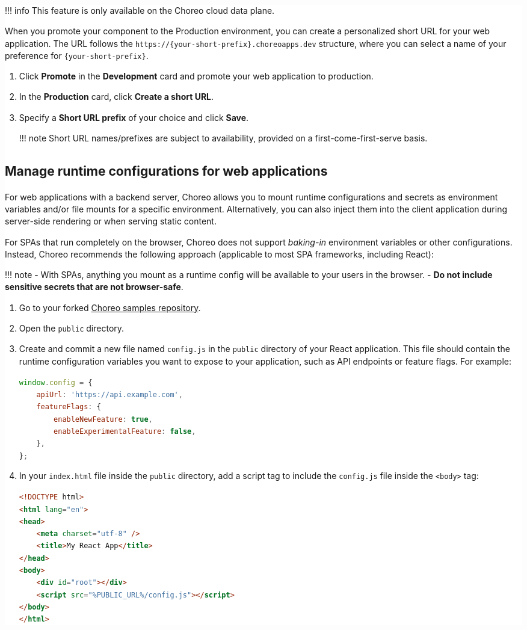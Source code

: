 !!! info
    This feature is only available on the Choreo cloud data plane.

When you promote your component to the Production environment, you can create a personalized short URL for your web application. The URL follows the `https://{your-short-prefix}.choreoapps.dev` structure, where you can select a name of your preference for `{your-short-prefix}`.

1. Click **Promote** in the **Development** card and promote your web application to production.
2. In the **Production** card, click **Create a short URL**.
3. Specify a **Short URL prefix** of your choice and click **Save**.

    !!! note
        Short URL names/prefixes are subject to availability, provided on a first-come-first-serve basis.

## Manage runtime configurations for web applications

For web applications with a backend server, Choreo allows you to mount runtime configurations and secrets as environment variables and/or file mounts for a specific environment. Alternatively, you can also inject them into the client application during server-side rendering or when serving static content.

For SPAs that run completely on the browser, Choreo does not support *baking-in* environment variables or other configurations. Instead, Choreo recommends the following approach (applicable to most SPA frameworks, including React):

!!! note
    - With SPAs, anything you mount as a runtime config will be available to your users in the browser.
    - **Do not include sensitive secrets that are not browser-safe**.

1. Go to your forked [Choreo samples repository](https://github.com/wso2/choreo-samples).
2. Open the `public` directory.
3. Create and commit a new file named `config.js` in the `public` directory of your React application. This file should contain the runtime configuration variables you want to expose to your application, such as API endpoints or feature flags. For example:

    ```javascript
    window.config = {
        apiUrl: 'https://api.example.com',
        featureFlags: {
            enableNewFeature: true,
            enableExperimentalFeature: false,
        },
    };
    ```

4. In your `index.html` file inside the `public` directory, add a script tag to include the `config.js` file inside the `<body>` tag:

    ```html
    <!DOCTYPE html>
    <html lang="en">
    <head>
        <meta charset="utf-8" />
        <title>My React App</title>
    </head>
    <body>
        <div id="root"></div>
        <script src="%PUBLIC_URL%/config.js"></script>
    </body>
    </html>
    ```
